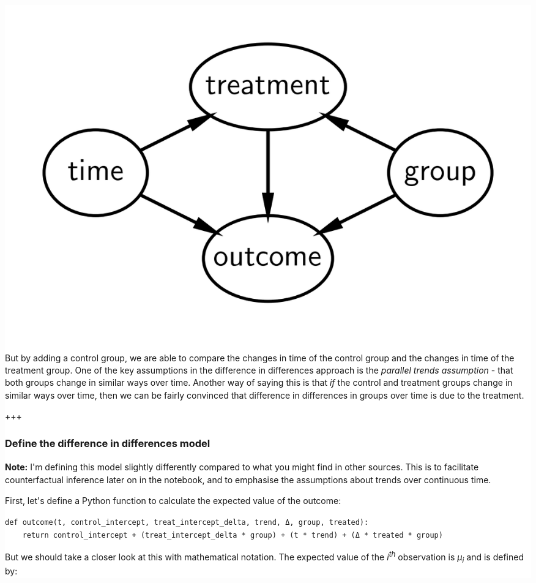 ![](DAG_difference_in_differences.png)

But by adding a control group, we are able to compare the changes in time of the control group and the changes in time of the treatment group. One of the key assumptions in the difference in differences approach is the _parallel trends assumption_ - that both groups change in similar ways over time. Another way of saying this is that _if_ the control and treatment groups change in similar ways over time, then we can be fairly convinced that difference in differences in groups over time is due to the treatment.

+++

### Define the difference in differences model

**Note:** I'm defining this model slightly differently compared to what you might find in other sources. This is to facilitate counterfactual inference later on in the notebook, and to emphasise the assumptions about trends over continuous time.

First, let's define a Python function to calculate the expected value of the outcome:

```{code-cell} ipython3
def outcome(t, control_intercept, treat_intercept_delta, trend, Δ, group, treated):
    return control_intercept + (treat_intercept_delta * group) + (t * trend) + (Δ * treated * group)
```

But we should take a closer look at this with mathematical notation. The expected value of the $i^{th}$ observation is $\mu_i$ and is defined by:
